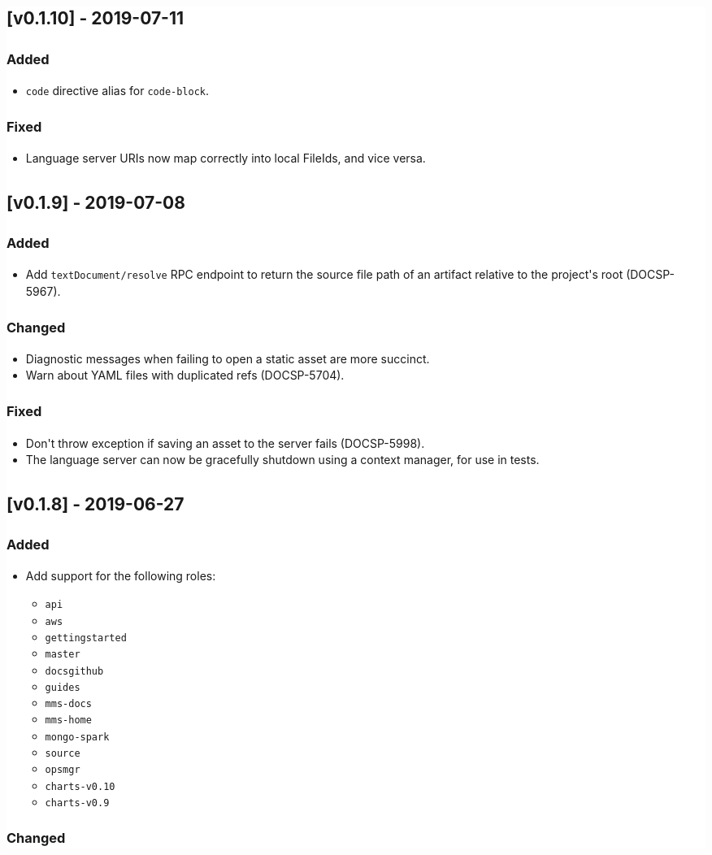 ## [v0.1.10] - 2019-07-11

### Added

- `code` directive alias for `code-block`.

### Fixed

- Language server URIs now map correctly into local FileIds, and vice versa.

## [v0.1.9] - 2019-07-08

### Added

- Add `textDocument/resolve` RPC endpoint to return the source file path of an artifact relative to the project's root (DOCSP-5967).

### Changed

- Diagnostic messages when failing to open a static asset are more succinct.
- Warn about YAML files with duplicated refs (DOCSP-5704).

### Fixed

- Don't throw exception if saving an asset to the server fails (DOCSP-5998).
- The language server can now be gracefully shutdown using a context manager,
  for use in tests.

## [v0.1.8] - 2019-06-27

### Added

- Add support for the following roles:

  - `api`
  - `aws`
  - `gettingstarted`
  - `master`
  - `docsgithub`
  - `guides`
  - `mms-docs`
  - `mms-home`
  - `mongo-spark`
  - `source`
  - `opsmgr`
  - `charts-v0.10`
  - `charts-v0.9`

### Changed
